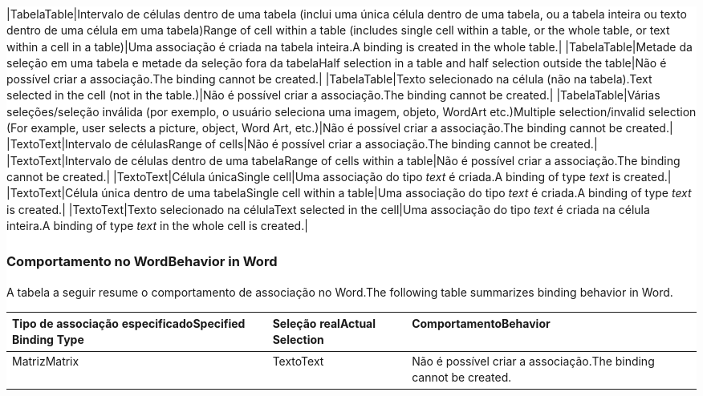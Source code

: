 |<span data-ttu-id="7acf9-468">Tabela</span><span class="sxs-lookup"><span data-stu-id="7acf9-468">Table</span></span>|<span data-ttu-id="7acf9-469">Intervalo de células dentro de uma tabela (inclui uma única célula dentro de uma tabela, ou a tabela inteira ou texto dentro de uma célula em uma tabela)</span><span class="sxs-lookup"><span data-stu-id="7acf9-469">Range of cell within a table (includes single cell within a table, or the whole table, or text within a cell in a table)</span></span>|<span data-ttu-id="7acf9-470">Uma associação é criada na tabela inteira.</span><span class="sxs-lookup"><span data-stu-id="7acf9-470">A binding is created in the whole table.</span></span>|
|<span data-ttu-id="7acf9-471">Tabela</span><span class="sxs-lookup"><span data-stu-id="7acf9-471">Table</span></span>|<span data-ttu-id="7acf9-472">Metade da seleção em uma tabela e metade da seleção fora da tabela</span><span class="sxs-lookup"><span data-stu-id="7acf9-472">Half selection in a table and half selection outside the table</span></span>|<span data-ttu-id="7acf9-473">Não é possível criar a associação.</span><span class="sxs-lookup"><span data-stu-id="7acf9-473">The binding cannot be created.</span></span>|
|<span data-ttu-id="7acf9-474">Tabela</span><span class="sxs-lookup"><span data-stu-id="7acf9-474">Table</span></span>|<span data-ttu-id="7acf9-475">Texto selecionado na célula (não na tabela).</span><span class="sxs-lookup"><span data-stu-id="7acf9-475">Text selected in the cell (not in the table.)</span></span>|<span data-ttu-id="7acf9-476">Não é possível criar a associação.</span><span class="sxs-lookup"><span data-stu-id="7acf9-476">The binding cannot be created.</span></span>|
|<span data-ttu-id="7acf9-477">Tabela</span><span class="sxs-lookup"><span data-stu-id="7acf9-477">Table</span></span>|<span data-ttu-id="7acf9-478">Várias seleções/seleção inválida (por exemplo, o usuário seleciona uma imagem, objeto, WordArt etc.)</span><span class="sxs-lookup"><span data-stu-id="7acf9-478">Multiple selection/invalid selection (For example, user selects a picture, object, Word Art, etc.)</span></span>|<span data-ttu-id="7acf9-479">Não é possível criar a associação.</span><span class="sxs-lookup"><span data-stu-id="7acf9-479">The binding cannot be created.</span></span>|
|<span data-ttu-id="7acf9-480">Texto</span><span class="sxs-lookup"><span data-stu-id="7acf9-480">Text</span></span>|<span data-ttu-id="7acf9-481">Intervalo de células</span><span class="sxs-lookup"><span data-stu-id="7acf9-481">Range of cells</span></span>|<span data-ttu-id="7acf9-482">Não é possível criar a associação.</span><span class="sxs-lookup"><span data-stu-id="7acf9-482">The binding cannot be created.</span></span>|
|<span data-ttu-id="7acf9-483">Texto</span><span class="sxs-lookup"><span data-stu-id="7acf9-483">Text</span></span>|<span data-ttu-id="7acf9-484">Intervalo de células dentro de uma tabela</span><span class="sxs-lookup"><span data-stu-id="7acf9-484">Range of cells within a table</span></span>|<span data-ttu-id="7acf9-485">Não é possível criar a associação.</span><span class="sxs-lookup"><span data-stu-id="7acf9-485">The binding cannot be created.</span></span>|
|<span data-ttu-id="7acf9-486">Texto</span><span class="sxs-lookup"><span data-stu-id="7acf9-486">Text</span></span>|<span data-ttu-id="7acf9-487">Célula única</span><span class="sxs-lookup"><span data-stu-id="7acf9-487">Single cell</span></span>|<span data-ttu-id="7acf9-488">Uma associação do tipo _text_ é criada.</span><span class="sxs-lookup"><span data-stu-id="7acf9-488">A binding of type  _text_ is created.</span></span>|
|<span data-ttu-id="7acf9-489">Texto</span><span class="sxs-lookup"><span data-stu-id="7acf9-489">Text</span></span>|<span data-ttu-id="7acf9-490">Célula única dentro de uma tabela</span><span class="sxs-lookup"><span data-stu-id="7acf9-490">Single cell within a table</span></span>|<span data-ttu-id="7acf9-491">Uma associação do tipo _text_ é criada.</span><span class="sxs-lookup"><span data-stu-id="7acf9-491">A binding of type  _text_ is created.</span></span>|
|<span data-ttu-id="7acf9-492">Texto</span><span class="sxs-lookup"><span data-stu-id="7acf9-492">Text</span></span>|<span data-ttu-id="7acf9-493">Texto selecionado na célula</span><span class="sxs-lookup"><span data-stu-id="7acf9-493">Text selected in the cell</span></span>|<span data-ttu-id="7acf9-494">Uma associação do tipo _text_ é criada na célula inteira.</span><span class="sxs-lookup"><span data-stu-id="7acf9-494">A binding of type  _text_ in the whole cell is created.</span></span>|

### <a name="behavior-in-word"></a><span data-ttu-id="7acf9-495">Comportamento no Word</span><span class="sxs-lookup"><span data-stu-id="7acf9-495">Behavior in Word</span></span>

<span data-ttu-id="7acf9-496">A tabela a seguir resume o comportamento de associação no Word.</span><span class="sxs-lookup"><span data-stu-id="7acf9-496">The following table summarizes binding behavior in Word.</span></span>

|<span data-ttu-id="7acf9-497">**Tipo de associação especificado**</span><span class="sxs-lookup"><span data-stu-id="7acf9-497">**Specified Binding Type**</span></span>|<span data-ttu-id="7acf9-498">**Seleção real**</span><span class="sxs-lookup"><span data-stu-id="7acf9-498">**Actual Selection**</span></span>|<span data-ttu-id="7acf9-499">**Comportamento**</span><span class="sxs-lookup"><span data-stu-id="7acf9-499">**Behavior**</span></span>|
|:-----|:-----|:-----|
|<span data-ttu-id="7acf9-500">Matriz</span><span class="sxs-lookup"><span data-stu-id="7acf9-500">Matrix</span></span>|<span data-ttu-id="7acf9-501">Texto</span><span class="sxs-lookup"><span data-stu-id="7acf9-501">Text</span></span>|<span data-ttu-id="7acf9-502">Não é possível criar a associação.</span><span class="sxs-lookup"><span data-stu-id="7acf9-502">The binding cannot be created.</span></span>|